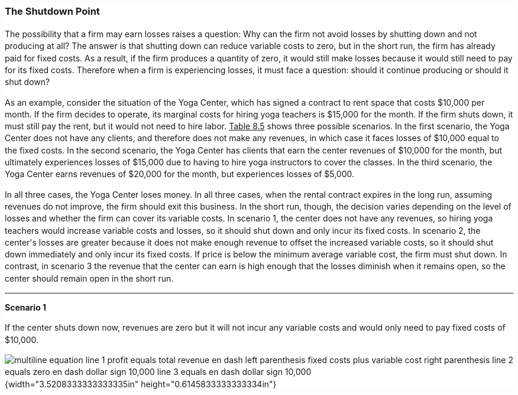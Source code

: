 ### The Shutdown Point

The possibility that a firm may earn losses raises a question: Why can
the firm not avoid losses by shutting down and not producing at all? The
answer is that shutting down can reduce variable costs to zero, but in
the short run, the firm has already paid for fixed costs. As a result,
if the firm produces a quantity of zero, it would still make losses
because it would still need to pay for its fixed costs. Therefore when a
firm is experiencing losses, it must face a question: should it continue
producing or should it shut down?

As an example, consider the situation of the Yoga Center, which has
signed a contract to rent space that costs \$10,000 per month. If the
firm decides to operate, its marginal costs for hiring yoga teachers is
\$15,000 for the month. If the firm shuts down, it must still pay the
rent, but it would not need to hire labor. [Table 8.5](#ch08mod02_tab05)
shows three possible scenarios. In the first scenario, the Yoga Center
does not have any clients, and therefore does not make any revenues, in
which case it faces losses of \$10,000 equal to the fixed costs. In the
second scenario, the Yoga Center has clients that earn the center
revenues of \$10,000 for the month, but ultimately experiences losses of
\$15,000 due to having to hire yoga instructors to cover the classes. In
the third scenario, the Yoga Center earns revenues of \$20,000 for the
month, but experiences losses of \$5,000.

In all three cases, the Yoga Center loses money. In all three cases,
when the rental contract expires in the long run, assuming revenues do
not improve, the firm should exit this business. In the short run,
though, the decision varies depending on the level of losses and whether
the firm can cover its variable costs. In scenario 1, the center does
not have any revenues, so hiring yoga teachers would increase variable
costs and losses, so it should shut down and only incur its fixed costs.
In scenario 2, the center's losses are greater because it does not make
enough revenue to offset the increased variable costs, so it should shut
down immediately and only incur its fixed costs. If price is below the
minimum average variable cost, the firm must shut down. In contrast, in
scenario 3 the revenue that the center can earn is high enough that the
losses diminish when it remains open, so the center should remain open
in the short run.

  -----------------------------------------------------------------------
  **Scenario 1**

  If the center shuts down now, revenues are zero but it will not incur
  any variable costs and would only need to pay fixed costs of \$10,000.

  ![multiline equation line 1 profit equals total revenue en dash left
  parenthesis fixed costs plus variable cost right parenthesis line 2
  equals zero en dash dollar sign 10,000 line 3 equals en dash dollar
  sign 10,000](media/8-2-how-perfectly-competitive-firms-make-output-decisions_rId68.png){width="3.5208333333333335in"
  height="0.6145833333333334in"}
